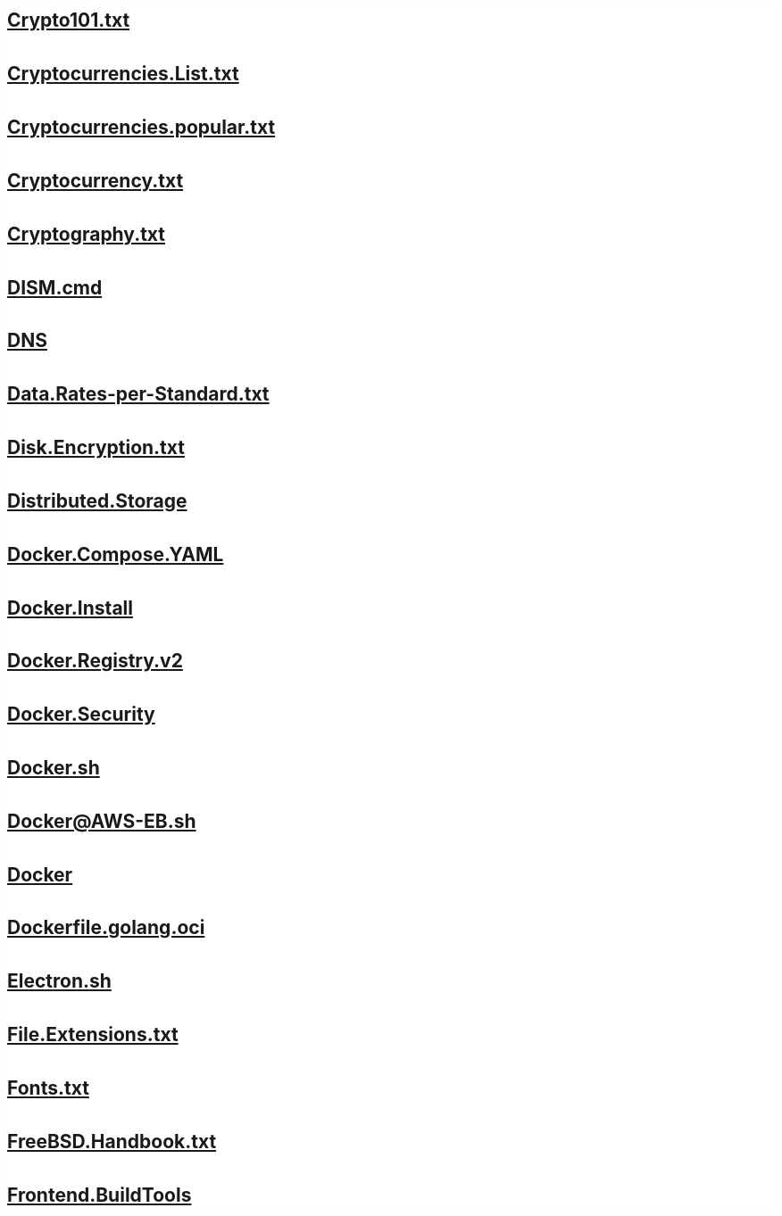 ## [Crypto101.txt](./Programming/Crypto/Crypto.Projects/Crypto%20101/Crypto101.txt)
## [Cryptocurrencies.List.txt](./Programming/Crypto/Cryptocurrency/Cryptocurrencies.List.txt)
## [Cryptocurrencies.popular.txt](./Programming/Crypto/Cryptocurrency/Cryptocurrencies.popular.txt)
## [Cryptocurrency.txt](./Programming/Crypto/Cryptocurrency/Cryptocurrency.txt)
## [Cryptography.txt](./Programming/Crypto/Cryptography.txt)
## [DISM.cmd](./Apps/Shell/Win/CMD/DISM/DISM.cmd)
## [DNS](./Network/DNS/DNS.html)
## [Data.Rates-per-Standard.txt](./HW/[meta]/Data.Rates-per-Standard.txt)
## [Disk.Encryption.txt](./Storage/Encrypted/Disk.Encryption.txt)
## [Distributed.Storage](./Storage/Cloud.Storage/Distributed.Storage.html)
## [Docker.Compose.YAML](./Container/Docker/Docker.Compose.YAML.html)
## [Docker.Install](./Container/Docker/Docker.Install.html)
## [Docker.Registry.v2](./Container/Docker/CNCF_Distribution_Registry/Docker.Registry.v2.html)
## [Docker.Security](./Container/Docker/Docker.Security.html)
## [Docker.sh](./Container/Docker/Docker.sh)
## [Docker@AWS-EB.sh](./Container/Docker/Docker@AWS-EB.sh)
## [Docker](./Container/Docker/Docker.html)
## [Dockerfile.golang.oci](./Container/Docker/Dockerfiles/Dockerfile.golang.oci)
## [Electron.sh](./Programming/Front-End/Frameworks/Electron.sh)
## [File.Extensions.txt](./Storage/File.Extensions.txt)
## [Fonts.txt](./Programming/Front-End/CSS/Typography/Fonts.txt)
## [FreeBSD.Handbook.txt](./OS/BSD/FreeBSD.Handbook.txt)
## [Frontend.BuildTools](./Programming/Front-End/Build-Tools/Frontend.BuildTools.html)